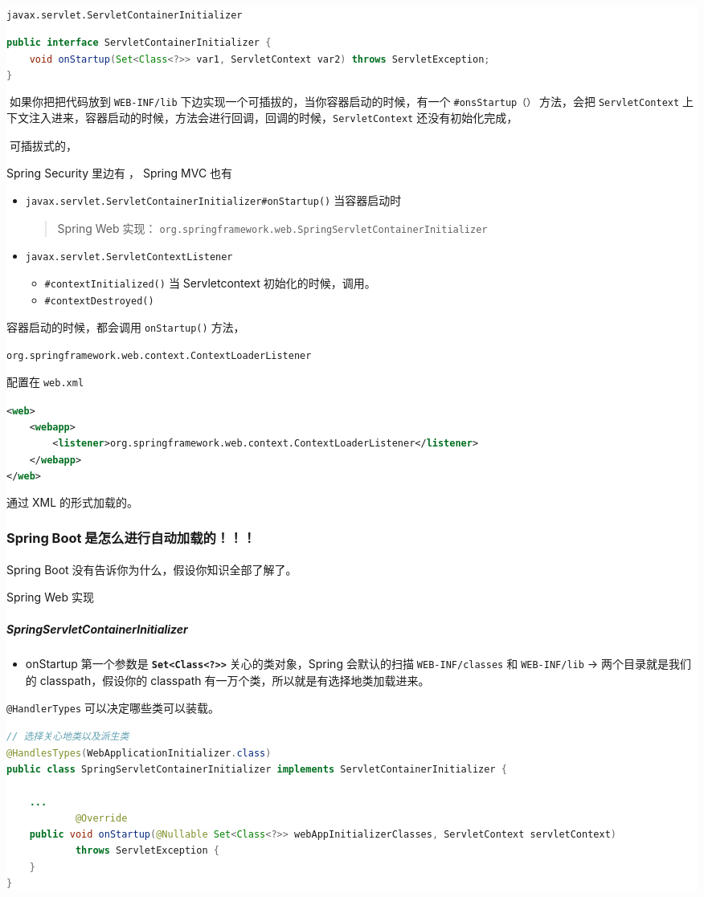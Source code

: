 

`javax.servlet.ServletContainerInitializer` 

```java
public interface ServletContainerInitializer {
    void onStartup(Set<Class<?>> var1, ServletContext var2) throws ServletException;
}
```

​	如果你把把代码放到  `WEB-INF/lib` 下边实现一个可插拔的，当你容器启动的时候，有一个 `#onsStartup（）` 方法，会把 `ServletContext` 上下文注入进来，容器启动的时候，方法会进行回调，回调的时候，`ServletContext` 还没有初始化完成，

​	可插拔式的，

Spring Security 里边有 ， Spring MVC  也有



- `javax.servlet.ServletContainerInitializer#onStartup()` 当容器启动时

  > Spring Web 实现： `org.springframework.web.SpringServletContainerInitializer` 

- `javax.servlet.ServletContextListener` 
  - `#contextInitialized()`  当 Servletcontext 初始化的时候，调用。
  - `#contextDestroyed()` 



容器启动的时候，都会调用 `onStartup()` 方法，



`org.springframework.web.context.ContextLoaderListener` 

配置在 `web.xml`

```xml
<web>
    <webapp>
    	<listener>org.springframework.web.context.ContextLoaderListener</listener>
    </webapp>
</web>
```

通过 XML 的形式加载的。



### Spring Boot 是怎么进行自动加载的！！！

Spring Boot 没有告诉你为什么，假设你知识全部了解了。

Spring Web 实现

##### SpringServletContainerInitializer

- onStartup 第一个参数是 **`Set<Class<?>>`** 关心的类对象，Spring 会默认的扫描 `WEB-INF/classes` 和 `WEB-INF/lib`   ->   两个目录就是我们的 classpath，假设你的 classpath 有一万个类，所以就是有选择地类加载进来。

`@HandlerTypes` 可以决定哪些类可以装载。

```java
// 选择关心地类以及派生类
@HandlesTypes(WebApplicationInitializer.class)
public class SpringServletContainerInitializer implements ServletContainerInitializer {
    
    ...
        	@Override
	public void onStartup(@Nullable Set<Class<?>> webAppInitializerClasses, ServletContext servletContext)
			throws ServletException {
    }   
}
```
